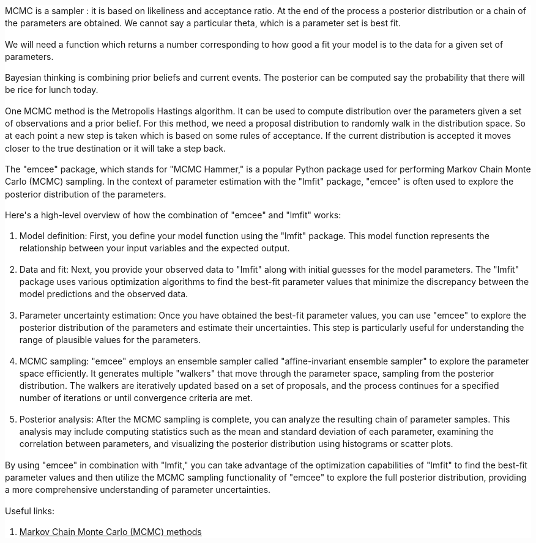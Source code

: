 MCMC is a sampler : it is based on likeliness and acceptance ratio. At the end of the process a posterior distribution or a chain of the parameters are obtained. We cannot say a particular theta, which is a parameter set is best fit.

We will need a function which returns a number corresponding to how good a fit your model is to the data for a given set of parameters.

Bayesian thinking is combining prior beliefs and current events. The posterior can be computed say the probability that there will be rice for lunch today.

One MCMC method is the Metropolis Hastings algorithm. It can be used to compute distribution over the parameters given a set of observations and a prior belief. For this method, we need a proposal distribution to randomly walk in the distribution space. So at each point a new step is taken which is based on some rules of acceptance. If the current distribution is accepted it moves closer to the true destination or it will take a step back.



The "emcee" package, which stands for "MCMC Hammer," is a popular Python package used for performing Markov Chain Monte Carlo (MCMC) sampling. In the context of parameter estimation with the "lmfit" package, "emcee" is often used to explore the posterior distribution of the parameters.

Here's a high-level overview of how the combination of "emcee" and "lmfit" works:

1.  Model definition: First, you define your model function using the "lmfit" package. This model function represents the relationship between your input variables and the expected output.

2.  Data and fit: Next, you provide your observed data to "lmfit" along with initial guesses for the model parameters. The "lmfit" package uses various optimization algorithms to find the best-fit parameter values that minimize the discrepancy between the model predictions and the observed data.

3.  Parameter uncertainty estimation: Once you have obtained the best-fit parameter values, you can use "emcee" to explore the posterior distribution of the parameters and estimate their uncertainties. This step is particularly useful for understanding the range of plausible values for the parameters.

4.  MCMC sampling: "emcee" employs an ensemble sampler called "affine-invariant ensemble sampler" to explore the parameter space efficiently. It generates multiple "walkers" that move through the parameter space, sampling from the posterior distribution. The walkers are iteratively updated based on a set of proposals, and the process continues for a specified number of iterations or until convergence criteria are met.

5.  Posterior analysis: After the MCMC sampling is complete, you can analyze the resulting chain of parameter samples. This analysis may include computing statistics such as the mean and standard deviation of each parameter, examining the correlation between parameters, and visualizing the posterior distribution using histograms or scatter plots.


By using "emcee" in combination with "lmfit," you can take advantage of the optimization capabilities of "lmfit" to find the best-fit parameter values and then utilize the MCMC sampling functionality of "emcee" to explore the full posterior distribution, providing a more comprehensive understanding of parameter uncertainties.

Useful links:

1.	[Markov Chain Monte Carlo (MCMC) methods](https://www.statlect.com/fundamentals-of-statistics/Markov-Chain-Monte-Carlo)

